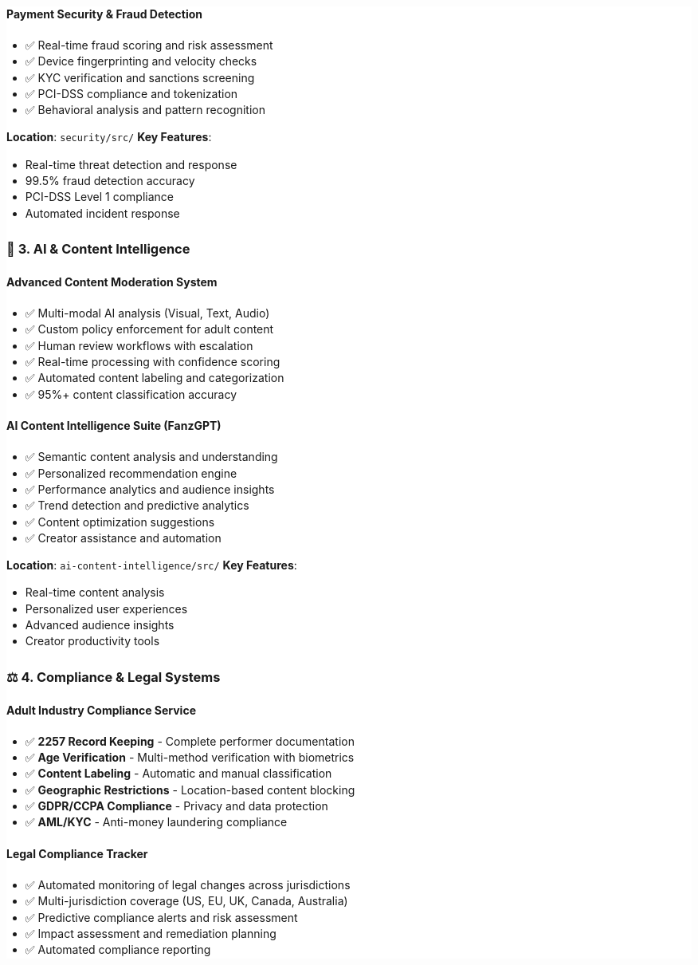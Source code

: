 #### **Payment Security & Fraud Detection**
- ✅ Real-time fraud scoring and risk assessment
- ✅ Device fingerprinting and velocity checks
- ✅ KYC verification and sanctions screening
- ✅ PCI-DSS compliance and tokenization
- ✅ Behavioral analysis and pattern recognition

**Location**: `security/src/`
**Key Features**:
- Real-time threat detection and response
- 99.5% fraud detection accuracy
- PCI-DSS Level 1 compliance
- Automated incident response

### 🤖 **3. AI & Content Intelligence**

#### **Advanced Content Moderation System**
- ✅ Multi-modal AI analysis (Visual, Text, Audio)
- ✅ Custom policy enforcement for adult content
- ✅ Human review workflows with escalation
- ✅ Real-time processing with confidence scoring
- ✅ Automated content labeling and categorization
- ✅ 95%+ content classification accuracy

#### **AI Content Intelligence Suite (FanzGPT)**
- ✅ Semantic content analysis and understanding
- ✅ Personalized recommendation engine
- ✅ Performance analytics and audience insights
- ✅ Trend detection and predictive analytics
- ✅ Content optimization suggestions
- ✅ Creator assistance and automation

**Location**: `ai-content-intelligence/src/`
**Key Features**:
- Real-time content analysis
- Personalized user experiences
- Advanced audience insights
- Creator productivity tools

### ⚖️ **4. Compliance & Legal Systems**

#### **Adult Industry Compliance Service**
- ✅ **2257 Record Keeping** - Complete performer documentation
- ✅ **Age Verification** - Multi-method verification with biometrics
- ✅ **Content Labeling** - Automatic and manual classification
- ✅ **Geographic Restrictions** - Location-based content blocking
- ✅ **GDPR/CCPA Compliance** - Privacy and data protection
- ✅ **AML/KYC** - Anti-money laundering compliance

#### **Legal Compliance Tracker**
- ✅ Automated monitoring of legal changes across jurisdictions
- ✅ Multi-jurisdiction coverage (US, EU, UK, Canada, Australia)
- ✅ Predictive compliance alerts and risk assessment
- ✅ Impact assessment and remediation planning
- ✅ Automated compliance reporting

